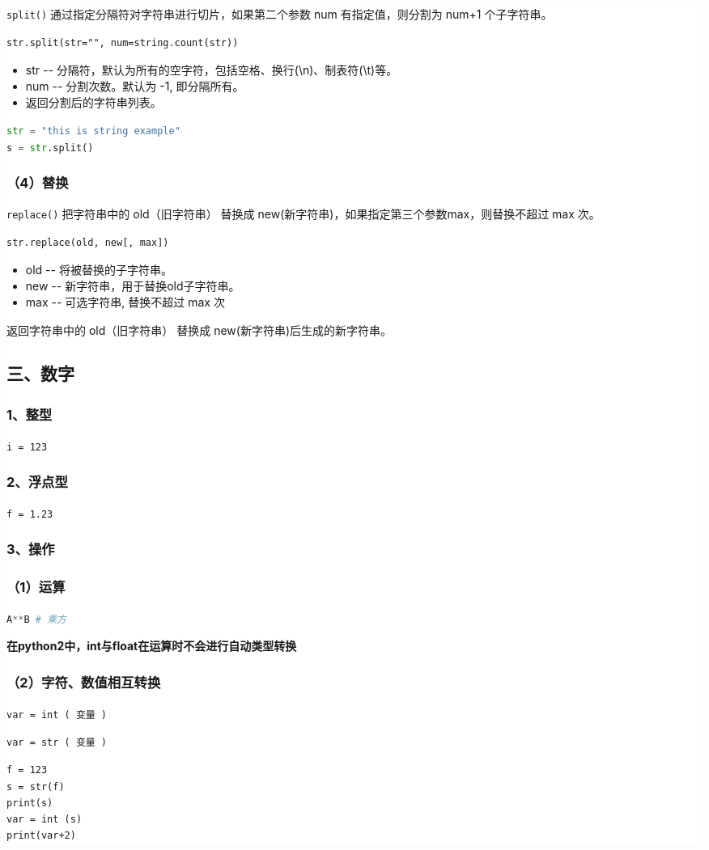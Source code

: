 `split()` 通过指定分隔符对字符串进行切片，如果第二个参数 num 有指定值，则分割为 num+1 个子字符串。

```
str.split(str="", num=string.count(str))
```

- str -- 分隔符，默认为所有的空字符，包括空格、换行(\n)、制表符(\t)等。
- num -- 分割次数。默认为 -1, 即分隔所有。
- 返回分割后的字符串列表。

```python
str = "this is string example"
s = str.split()
```

### （4）替换

`replace()` 把字符串中的 old（旧字符串） 替换成 new(新字符串)，如果指定第三个参数max，则替换不超过 max 次。

```
str.replace(old, new[, max])
```

- old -- 将被替换的子字符串。
- new -- 新字符串，用于替换old子字符串。
- max -- 可选字符串, 替换不超过 max 次

返回字符串中的 old（旧字符串） 替换成 new(新字符串)后生成的新字符串。

## 三、数字

### 1、整型

`i = 123`

### 2、浮点型

`f = 1.23`

### 3、操作

### （1）运算

```python
A**B # 乘方
```

**在python2中，int与float在运算时不会进行自动类型转换**

### （2）字符、数值相互转换

`var = int ( 变量 )`

`var = str ( 变量 )`

```
f = 123
s = str(f)
print(s)
var = int (s)
print(var+2)
```
